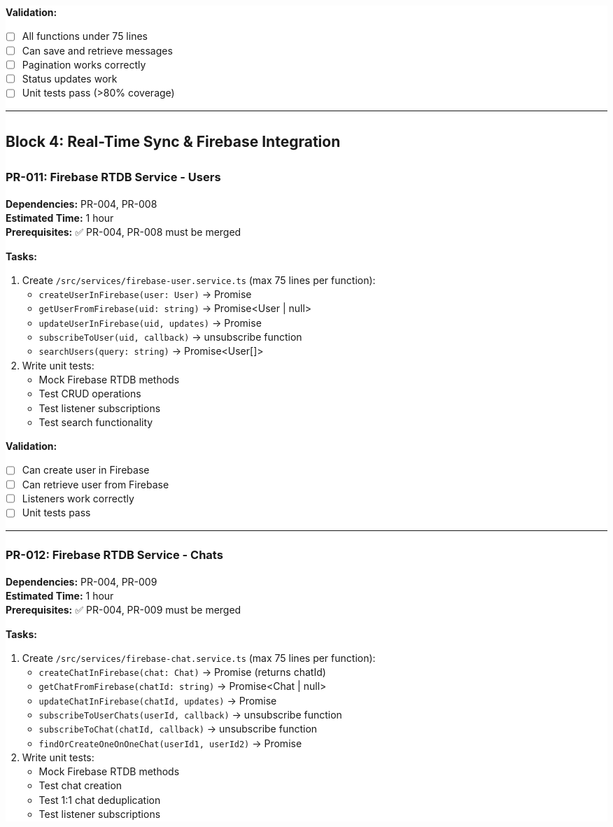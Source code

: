 **Validation:**
- [ ] All functions under 75 lines
- [ ] Can save and retrieve messages
- [ ] Pagination works correctly
- [ ] Status updates work
- [ ] Unit tests pass (>80% coverage)

---

## Block 4: Real-Time Sync & Firebase Integration

### PR-011: Firebase RTDB Service - Users
**Dependencies:** PR-004, PR-008  
**Estimated Time:** 1 hour  
**Prerequisites:** ✅ PR-004, PR-008 must be merged

**Tasks:**
1. Create `/src/services/firebase-user.service.ts` (max 75 lines per function):
   - `createUserInFirebase(user: User)` → Promise<void>
   - `getUserFromFirebase(uid: string)` → Promise<User | null>
   - `updateUserInFirebase(uid, updates)` → Promise<void>
   - `subscribeToUser(uid, callback)` → unsubscribe function
   - `searchUsers(query: string)` → Promise<User[]>
2. Write unit tests:
   - Mock Firebase RTDB methods
   - Test CRUD operations
   - Test listener subscriptions
   - Test search functionality

**Validation:**
- [ ] Can create user in Firebase
- [ ] Can retrieve user from Firebase
- [ ] Listeners work correctly
- [ ] Unit tests pass

---

### PR-012: Firebase RTDB Service - Chats
**Dependencies:** PR-004, PR-009  
**Estimated Time:** 1 hour  
**Prerequisites:** ✅ PR-004, PR-009 must be merged

**Tasks:**
1. Create `/src/services/firebase-chat.service.ts` (max 75 lines per function):
   - `createChatInFirebase(chat: Chat)` → Promise<string> (returns chatId)
   - `getChatFromFirebase(chatId: string)` → Promise<Chat | null>
   - `updateChatInFirebase(chatId, updates)` → Promise<void>
   - `subscribeToUserChats(userId, callback)` → unsubscribe function
   - `subscribeToChat(chatId, callback)` → unsubscribe function
   - `findOrCreateOneOnOneChat(userId1, userId2)` → Promise<string>
2. Write unit tests:
   - Mock Firebase RTDB methods
   - Test chat creation
   - Test 1:1 chat deduplication
   - Test listener subscriptions
